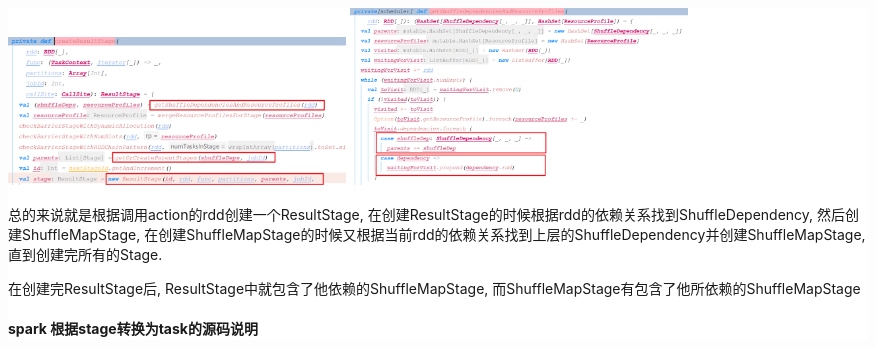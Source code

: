 <img src="img/spark/image-20220831022519652.png" alt="image-20220831022519652" style="zoom: 33%;" />

<img src="img/spark/image-20220831022702493.png" alt="image-20220831022702493" style="zoom:33%;" />

总的来说就是根据调用action的rdd创建一个ResultStage, 在创建ResultStage的时候根据rdd的依赖关系找到ShuffleDependency, 然后创建ShuffleMapStage, 在创建ShuffleMapStage的时候又根据当前rdd的依赖关系找到上层的ShuffleDependency并创建ShuffleMapStage, 直到创建完所有的Stage. 

在创建完ResultStage后, ResultStage中就包含了他依赖的ShuffleMapStage, 而ShuffleMapStage有包含了他所依赖的ShuffleMapStage

#### spark 根据stage转换为task的源码说明
